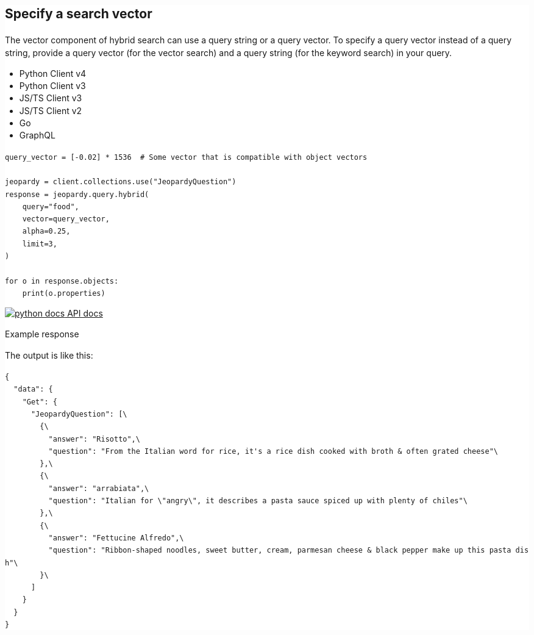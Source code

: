 ## Specify a search vector [​](https://docs.weaviate.io/weaviate/search/hybrid\#specify-a-search-vector "Direct link to Specify a search vector")

The vector component of hybrid search can use a query string or a query vector. To specify a query vector instead of a query string, provide a query vector (for the vector search) and a query string (for the keyword search) in your query.

- Python Client v4
- Python Client v3
- JS/TS Client v3
- JS/TS Client v2
- Go
- GraphQL

```codeBlockLines_e6Vv
query_vector = [-0.02] * 1536  # Some vector that is compatible with object vectors

jeopardy = client.collections.use("JeopardyQuestion")
response = jeopardy.query.hybrid(
    query="food",
    vector=query_vector,
    alpha=0.25,
    limit=3,
)

for o in response.objects:
    print(o.properties)

```

[![python docs](https://docs.weaviate.io/img/site/logo-py.svg)  API docs](https://weaviate-python-client.readthedocs.io/en/stable "View API documentation")

Example response

The output is like this:

```codeBlockLines_e6Vv
{
  "data": {
    "Get": {
      "JeopardyQuestion": [\
        {\
          "answer": "Risotto",\
          "question": "From the Italian word for rice, it's a rice dish cooked with broth & often grated cheese"\
        },\
        {\
          "answer": "arrabiata",\
          "question": "Italian for \"angry\", it describes a pasta sauce spiced up with plenty of chiles"\
        },\
        {\
          "answer": "Fettucine Alfredo",\
          "question": "Ribbon-shaped noodles, sweet butter, cream, parmesan cheese & black pepper make up this pasta dish"\
        }\
      ]
    }
  }
}

```
